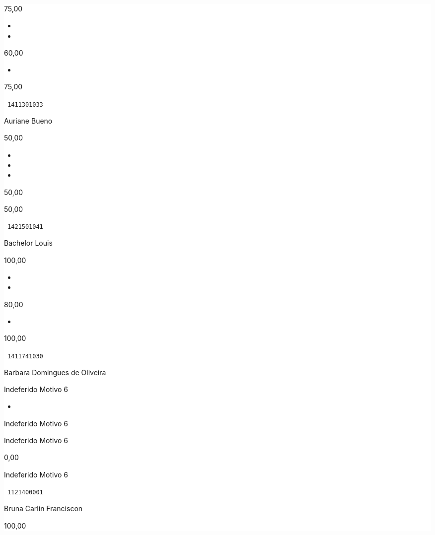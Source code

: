    75,00

   -

   -

   60,00

   -

   75,00

     1411301033

   Auriane Bueno

   50,00

   -

   -

   -

   50,00

   50,00

     1421501041

   Bachelor Louis

   100,00

   -

   -

   80,00

   -

   100,00

     1411741030

   Barbara Domingues de Oliveira

   Indeferido Motivo 6

   -

   Indeferido Motivo 6

   Indeferido Motivo 6

   0,00

   Indeferido Motivo 6

     1121400001

   Bruna Carlin Franciscon

   100,00
